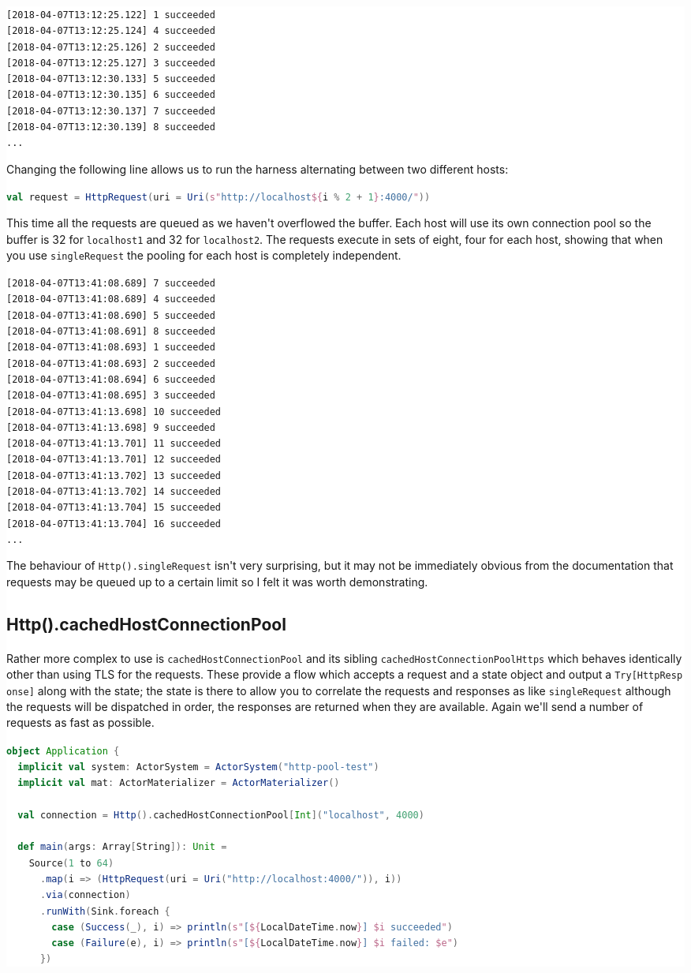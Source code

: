     [2018-04-07T13:12:25.122] 1 succeeded
    [2018-04-07T13:12:25.124] 4 succeeded
    [2018-04-07T13:12:25.126] 2 succeeded
    [2018-04-07T13:12:25.127] 3 succeeded
    [2018-04-07T13:12:30.133] 5 succeeded
    [2018-04-07T13:12:30.135] 6 succeeded
    [2018-04-07T13:12:30.137] 7 succeeded
    [2018-04-07T13:12:30.139] 8 succeeded
    ...

Changing the following line allows us to run the harness alternating between two different hosts:

```scala
val request = HttpRequest(uri = Uri(s"http://localhost${i % 2 + 1}:4000/"))
```

This time all the requests are queued as we haven't overflowed the buffer. Each host will use its own connection pool so the buffer is 32 for `localhost1` and 32 for `localhost2`. The requests execute in sets of eight, four for each host, showing that when you use `singleRequest` the pooling for each host is completely independent.

    [2018-04-07T13:41:08.689] 7 succeeded
    [2018-04-07T13:41:08.689] 4 succeeded
    [2018-04-07T13:41:08.690] 5 succeeded
    [2018-04-07T13:41:08.691] 8 succeeded
    [2018-04-07T13:41:08.693] 1 succeeded
    [2018-04-07T13:41:08.693] 2 succeeded
    [2018-04-07T13:41:08.694] 6 succeeded
    [2018-04-07T13:41:08.695] 3 succeeded
    [2018-04-07T13:41:13.698] 10 succeeded
    [2018-04-07T13:41:13.698] 9 succeeded
    [2018-04-07T13:41:13.701] 11 succeeded
    [2018-04-07T13:41:13.701] 12 succeeded
    [2018-04-07T13:41:13.702] 13 succeeded
    [2018-04-07T13:41:13.702] 14 succeeded
    [2018-04-07T13:41:13.704] 15 succeeded
    [2018-04-07T13:41:13.704] 16 succeeded
    ...

The behaviour of `Http().singleRequest` isn't very surprising, but it may not be immediately obvious from the documentation that requests may be queued up to a certain limit so I felt it was worth demonstrating.

## Http().cachedHostConnectionPool

Rather more complex to use is `cachedHostConnectionPool` and its sibling `cachedHostConnectionPoolHttps` which behaves identically other than using TLS for the requests. These provide a flow which accepts a request and a state object and output a `Try[HttpResponse]` along with the state; the state is there to allow you to correlate the requests and responses as like `singleRequest` although the requests will be dispatched in order, the responses are returned when they are available. Again we'll send a number of requests as fast as possible.

```scala
object Application {
  implicit val system: ActorSystem = ActorSystem("http-pool-test")
  implicit val mat: ActorMaterializer = ActorMaterializer()

  val connection = Http().cachedHostConnectionPool[Int]("localhost", 4000)

  def main(args: Array[String]): Unit =
    Source(1 to 64)
      .map(i => (HttpRequest(uri = Uri("http://localhost:4000/")), i))
      .via(connection)
      .runWith(Sink.foreach {
        case (Success(_), i) => println(s"[${LocalDateTime.now}] $i succeeded")
        case (Failure(e), i) => println(s"[${LocalDateTime.now}] $i failed: $e")
      })
```